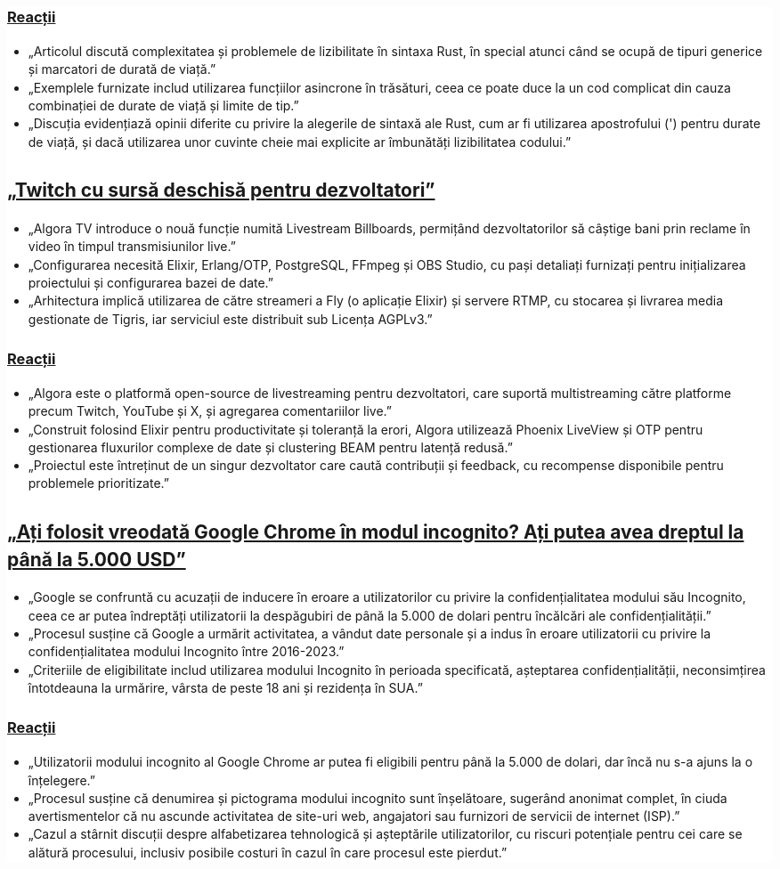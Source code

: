 ### [Reacții](https://news.ycombinator.com/item?id=41397679)

- „Articolul discută complexitatea și problemele de lizibilitate în sintaxa Rust, în special atunci când se ocupă de tipuri generice și marcatori de durată de viață.”
- „Exemplele furnizate includ utilizarea funcțiilor asincrone în trăsături, ceea ce poate duce la un cod complicat din cauza combinației de durate de viață și limite de tip.”
- „Discuția evidențiază opinii diferite cu privire la alegerile de sintaxă ale Rust, cum ar fi utilizarea apostrofului (') pentru durate de viață, și dacă utilizarea unor cuvinte cheie mai explicite ar îmbunătăți lizibilitatea codului.”

## [„Twitch cu sursă deschisă pentru dezvoltatori”](https://github.com/algora-io/tv)

- „Algora TV introduce o nouă funcție numită Livestream Billboards, permițând dezvoltatorilor să câștige bani prin reclame în video în timpul transmisiunilor live.”
- „Configurarea necesită Elixir, Erlang/OTP, PostgreSQL, FFmpeg și OBS Studio, cu pași detaliați furnizați pentru inițializarea proiectului și configurarea bazei de date.”
- „Arhitectura implică utilizarea de către streameri a Fly (o aplicație Elixir) și servere RTMP, cu stocarea și livrarea media gestionate de Tigris, iar serviciul este distribuit sub Licența AGPLv3.”

### [Reacții](https://news.ycombinator.com/item?id=41397498)

- „Algora este o platformă open-source de livestreaming pentru dezvoltatori, care suportă multistreaming către platforme precum Twitch, YouTube și X, și agregarea comentariilor live.”
- „Construit folosind Elixir pentru productivitate și toleranță la erori, Algora utilizează Phoenix LiveView și OTP pentru gestionarea fluxurilor complexe de date și clustering BEAM pentru latență redusă.”
- „Proiectul este întreținut de un singur dezvoltator care caută contribuții și feedback, cu recompense disponibile pentru problemele prioritizate.”

## [„Ați folosit vreodată Google Chrome în modul incognito? Ați putea avea dreptul la până la 5.000 USD”](https://bivens.plaintip.com/index.php/google-incognito/)

- „Google se confruntă cu acuzații de inducere în eroare a utilizatorilor cu privire la confidențialitatea modului său Incognito, ceea ce ar putea îndreptăți utilizatorii la despăgubiri de până la 5.000 de dolari pentru încălcări ale confidențialității.”
- „Procesul susține că Google a urmărit activitatea, a vândut date personale și a indus în eroare utilizatorii cu privire la confidențialitatea modului Incognito între 2016-2023.”
- „Criteriile de eligibilitate includ utilizarea modului Incognito în perioada specificată, așteptarea confidențialității, neconsimțirea întotdeauna la urmărire, vârsta de peste 18 ani și rezidența în SUA.”

### [Reacții](https://news.ycombinator.com/item?id=41395591)

- „Utilizatorii modului incognito al Google Chrome ar putea fi eligibili pentru până la 5.000 de dolari, dar încă nu s-a ajuns la o înțelegere.”
- „Procesul susține că denumirea și pictograma modului incognito sunt înșelătoare, sugerând anonimat complet, în ciuda avertismentelor că nu ascunde activitatea de site-uri web, angajatori sau furnizori de servicii de internet (ISP).”
- „Cazul a stârnit discuții despre alfabetizarea tehnologică și așteptările utilizatorilor, cu riscuri potențiale pentru cei care se alătură procesului, inclusiv posibile costuri în cazul în care procesul este pierdut.”
